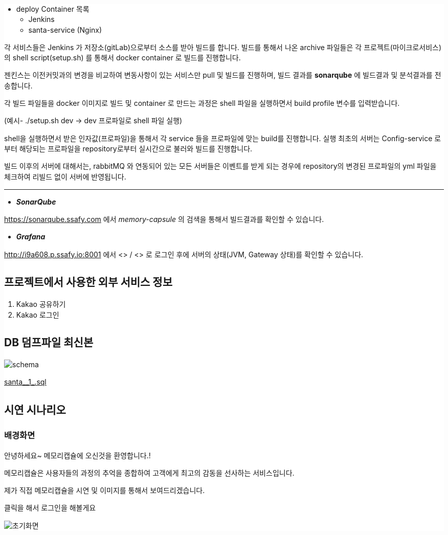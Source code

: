  - deploy Container 목록
    - Jenkins
    - santa-service (Nginx)
    
각 서비스들은 Jenkins 가 저장소(gitLab)으로부터 소스를 받아 빌드를 합니다. 빌드를 통해서 나온 archive 파일들은 각 프로젝트(마이크로서비스)의 shell script(setup.sh) 를 통해서 docker container 로 빌드를 진행합니다.

젠킨스는 이전커밋과의 변경을 비교하여 변동사항이 있는 서비스만 pull 및 빌드를 진행하며, 빌드 결과를 <b>sonarqube</b> 에 빌드결과 및 분석결과를 전송합니다.

각 빌드 파일들을 docker 이미지로 빌드 및 container 로 만드는 과정은 shell 파일을 실행하면서 build profile 변수를 입력받습니다.

 (예시- ./setup.sh dev -> dev 프로파일로 shell 파일 실행)

shell을 실행하면서 받은 인자값(프로파일)을 통해서 각 service 들을 프로파일에 맞는 build를 진행합니다. 실행 최초의 서버는 Config-service 로부터 해당되는 프로파일을 repository로부터 실시간으로 불러와 빌드를 진행합니다.

빌드 이후의 서버에 대해서는, rabbitMQ 와 연동되어 있는 모든 서버들은 이벤트를 받게 되는 경우에 repository의 변경된 프로파일의 yml 파일을 체크하여 리빌드 없이 서버에 반영됩니다.

---

- <i><b>SonarQube</b></i>

https://sonarqube.ssafy.com
에서  <i>memory-capsule</i> 의 검색을 통해서 빌드결과를 확인할 수 있습니다.

- <i><b>Grafana</b></i>
 
http://i9a608.p.ssafy.io:8001 
에서 <> / <> 로 로그인 후에 서버의 상태(JVM, Gateway 상태)를 확인할 수 있습니다.



## 프로젝트에서 사용한 외부 서비스 정보

1. Kakao 공유하기 
2. Kakao 로그인 

## DB 덤프파일 최신본

![schema](https://github.com/cirel31/MemoryCapsule/assets/122497878/50a4a4c2-a7a2-4f89-847b-3c1827c3aa09)

[santa__1_.sql](/uploads/17ef5e8952ea769a40c282b686826dc5/santa__1_.sql)


## 시연 시나리오

### 배경화면

안녕하세요~ 메모리캡슐에 오신것을 환영합니다.!

메모리캡슐은 사용자들의 과정의 추억을 종합하여 고객에게 최고의 감동을 선사하는 서비스입니다.

제가 직접 메모리캡슐을 시연 및 이미지를 통해서 보여드리겠습니다.

클릭을 해서 로그인을 해볼게요

![초기화면](https://github.com/cirel31/MemoryCapsule/assets/122497878/41e3ff30-c29b-4aa9-a53d-41f0f000a0cb)
